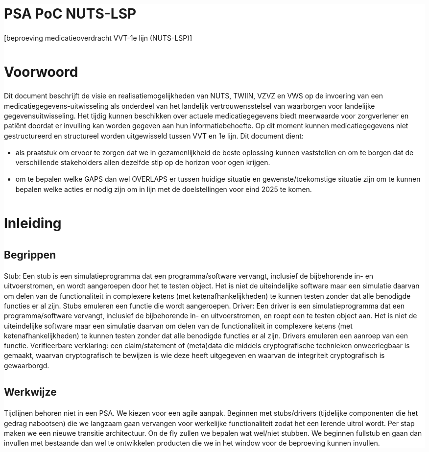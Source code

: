 # PSA PoC NUTS-LSP
[beproeving medicatieoverdracht VVT-1e lijn (NUTS-LSP)]

# Voorwoord
Dit document beschrijft de visie en realisatiemogelijkheden van NUTS, TWIIN, VZVZ en VWS op de invoering van een medicatiegegevens-uitwisseling als onderdeel van het landelijk vertrouwensstelsel van waarborgen voor landelijke gegevensuitwisseling.
Het tijdig kunnen beschikken over actuele medicatiegegevens biedt meerwaarde voor zorgverlener en patiënt doordat er invulling kan worden gegeven aan hun informatiebehoefte. Op dit moment kunnen medicatiegegevens niet gestructureerd en structureel worden uitgewisseld tussen VVT en 1e lijn.
Dit document dient: 

- als praatstuk om ervoor te zorgen dat we in gezamenlijkheid de beste oplossing kunnen vaststellen en om te borgen dat de verschillende stakeholders allen dezelfde stip op de horizon voor ogen krijgen. 

- om te bepalen welke GAPS dan wel OVERLAPS er tussen huidige situatie en gewenste/toekomstige situatie zijn om te kunnen bepalen welke acties er nodig zijn om in lijn met de doelstellingen voor eind 2025 te komen. 

# Inleiding
## Begrippen
Stub:
 Een stub is een simulatieprogramma dat een programma/software vervangt, inclusief de bijbehorende in- en uitvoerstromen, en wordt aangeroepen door het te testen object.
 Het is niet de uiteindelijke software maar een simulatie daarvan om delen van de functionaliteit in complexere ketens (met ketenafhankelijkheden) te kunnen testen zonder dat     alle benodigde functies er al zijn. 
 Stubs emuleren een functie die wordt aangeroepen.
Driver:
  Een driver is een simulatieprogramma dat een programma/software vervangt, inclusief de bijbehorende in- en uitvoerstromen, en roept een te testen object aan.
  Het is niet de uiteindelijke software maar een simulatie daarvan om delen van de functionaliteit in complexere ketens (met ketenafhankelijkheden) te kunnen testen zonder dat     alle benodigde functies er al zijn. 
  Drivers emuleren een aanroep van een functie.
Verifieerbare verklaring:
 een  claim/statement of (meta)data die middels cryptografische technieken onweerlegbaar is gemaakt, waarvan cryptografisch te bewijzen is wie deze heeft uitgegeven en waarvan    de integriteit cryptografisch is gewaarborgd.
## Werkwijze
Tijdlijnen behoren niet in een PSA. We kiezen voor een agile aanpak. Beginnen met stubs/drivers (tijdelijke componenten die het gedrag nabootsen) die we langzaam gaan vervangen voor werkelijke functionaliteit zodat het een lerende uitrol wordt. Per stap maken we een nieuwe transitie architectuur. On de fly zullen we bepalen wat wel/niet stubben. We beginnen fullstub en gaan dan invullen met bestaande dan wel te ontwikkelen producten  die we in het window voor de beproeving kunnen invullen. 

